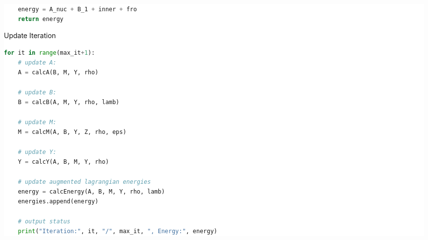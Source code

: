 ```python
    energy = A_nuc + B_1 + inner + fro
    return energy
```

Update Iteration

```python
for it in range(max_it+1):
    # update A:
    A = calcA(B, M, Y, rho)

    # update B:
    B = calcB(A, M, Y, rho, lamb)

    # update M:
    M = calcM(A, B, Y, Z, rho, eps)

    # update Y:
    Y = calcY(A, B, M, Y, rho)

    # update augmented lagrangian energies
    energy = calcEnergy(A, B, M, Y, rho, lamb)
    energies.append(energy)

    # output status
    print("Iteration:", it, "/", max_it, ", Energy:", energy)
```



